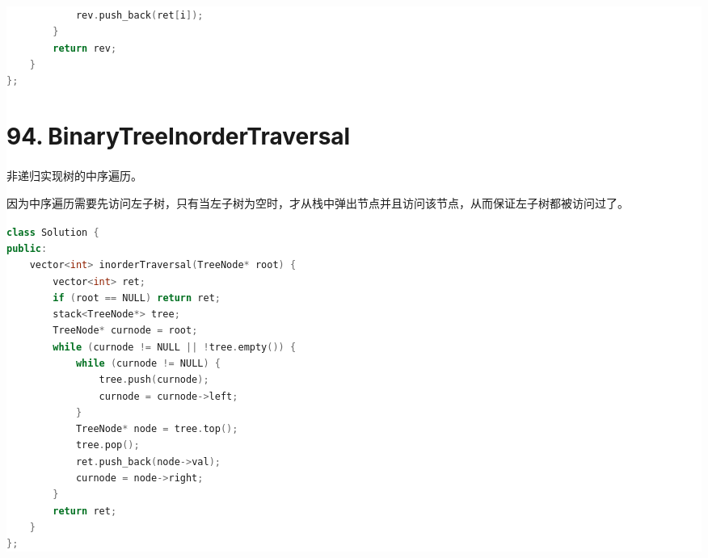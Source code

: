 ```C++
			rev.push_back(ret[i]);
		}
		return rev;
	}
};
```

# 94. BinaryTreeInorderTraversal
非递归实现树的中序遍历。

因为中序遍历需要先访问左子树，只有当左子树为空时，才从栈中弹出节点并且访问该节点，从而保证左子树都被访问过了。

```C++
class Solution {
public:
	vector<int> inorderTraversal(TreeNode* root) {
		vector<int> ret;
		if (root == NULL) return ret;
		stack<TreeNode*> tree;
		TreeNode* curnode = root;
		while (curnode != NULL || !tree.empty()) {
			while (curnode != NULL) {
				tree.push(curnode);
				curnode = curnode->left;
			}
			TreeNode* node = tree.top();
			tree.pop();
			ret.push_back(node->val);
			curnode = node->right;
		}
		return ret;
	}
};
```